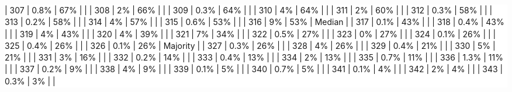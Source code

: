 | 307 | 0.8% | 67% |  |
| 308 | 2% | 66% |  |
| 309 | 0.3% | 64% |  |
| 310 | 4% | 64% |  |
| 311 | 2% | 60% |  |
| 312 | 0.3% | 58% |  |
| 313 | 0.2% | 58% |  |
| 314 | 4% | 57% |  |
| 315 | 0.6% | 53% |  |
| 316 | 9% | 53% | Median |
| 317 | 0.1% | 43% |  |
| 318 | 0.4% | 43% |  |
| 319 | 4% | 43% |  |
| 320 | 4% | 39% |  |
| 321 | 7% | 34% |  |
| 322 | 0.5% | 27% |  |
| 323 | 0% | 27% |  |
| 324 | 0.1% | 26% |  |
| 325 | 0.4% | 26% |  |
| 326 | 0.1% | 26% | Majority |
| 327 | 0.3% | 26% |  |
| 328 | 4% | 26% |  |
| 329 | 0.4% | 21% |  |
| 330 | 5% | 21% |  |
| 331 | 3% | 16% |  |
| 332 | 0.2% | 14% |  |
| 333 | 0.4% | 13% |  |
| 334 | 2% | 13% |  |
| 335 | 0.7% | 11% |  |
| 336 | 1.3% | 11% |  |
| 337 | 0.2% | 9% |  |
| 338 | 4% | 9% |  |
| 339 | 0.1% | 5% |  |
| 340 | 0.7% | 5% |  |
| 341 | 0.1% | 4% |  |
| 342 | 2% | 4% |  |
| 343 | 0.3% | 3% |  |
